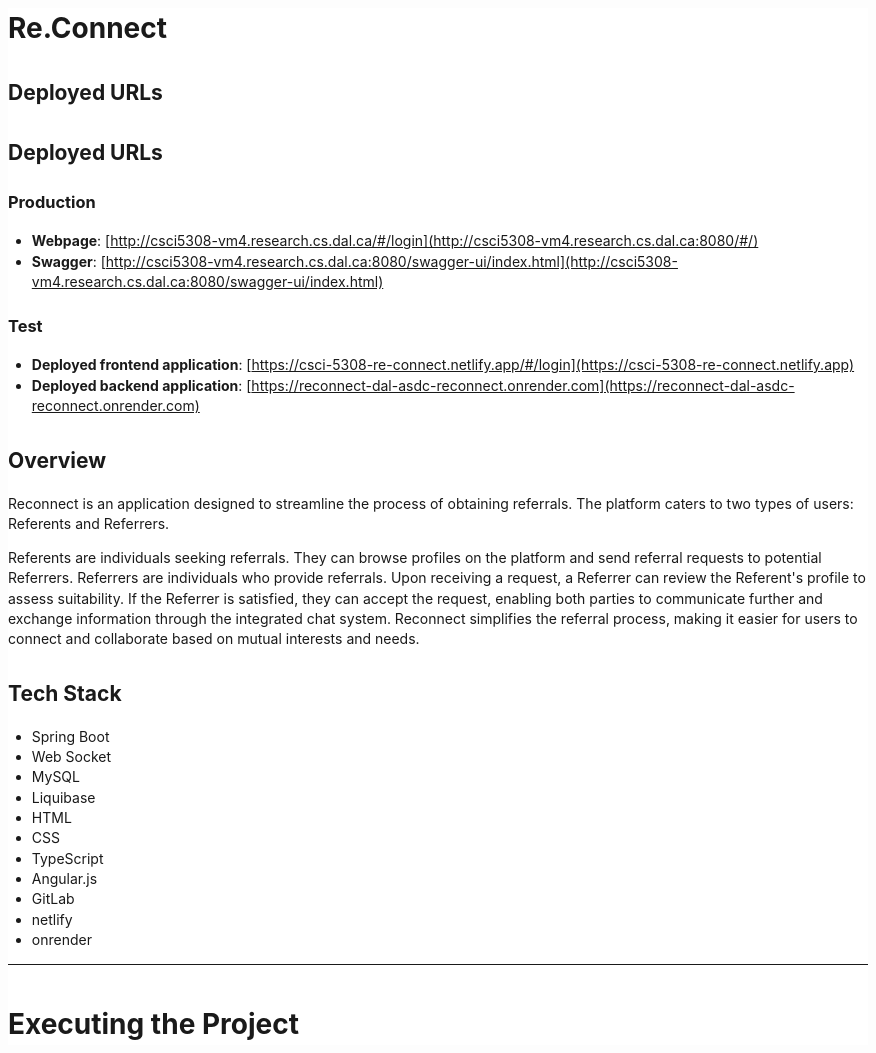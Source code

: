 # Re.Connect
## Deployed URLs

## Deployed URLs

### Production
- **Webpage**: [http://csci5308-vm4.research.cs.dal.ca/#/login](http://csci5308-vm4.research.cs.dal.ca:8080/#/)
- **Swagger**: [http://csci5308-vm4.research.cs.dal.ca:8080/swagger-ui/index.html](http://csci5308-vm4.research.cs.dal.ca:8080/swagger-ui/index.html)

### Test
- **Deployed frontend application**: [https://csci-5308-re-connect.netlify.app/#/login](https://csci-5308-re-connect.netlify.app)
- **Deployed backend application**: [https://reconnect-dal-asdc-reconnect.onrender.com](https://reconnect-dal-asdc-reconnect.onrender.com)


## Overview
Reconnect is an application designed to streamline the process of obtaining referrals. The platform caters to two types of users: Referents and Referrers.

Referents are individuals seeking referrals. They can browse profiles on the platform and send referral requests to potential Referrers.
Referrers are individuals who provide referrals. Upon receiving a request, a Referrer can review the Referent's profile to assess suitability. If the Referrer is satisfied, they can accept the request, enabling both parties to communicate further and exchange information through the integrated chat system.
Reconnect simplifies the referral process, making it easier for users to connect and collaborate based on mutual interests and needs.

## Tech Stack
- Spring Boot
- Web Socket
- MySQL
- Liquibase
- HTML
- CSS
- TypeScript
- Angular.js
- GitLab
- netlify
- onrender

---------
# Executing the Project
